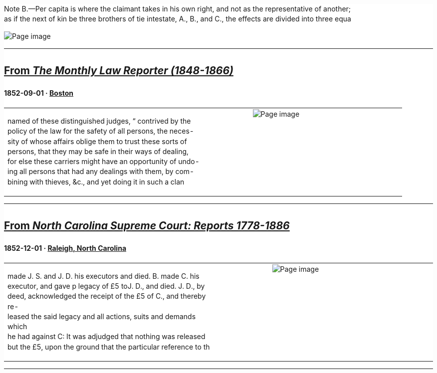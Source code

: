 Note B.—Per capita is where the claimant takes in his own right, and not as the representative of another;  
as if the next of kin be three brothers of tie intestate, A., B., and C., the effects are divided into three equa
</td><td style="width: 50%; max-height: 75%; margin: auto; display: block;">
<img alt="Page image" src="https://iiif.archive.org/image/iiif/2/sim_bankers-insurance-managers-and-agents-magazine_1850-12_10%2Fsim_bankers-insurance-managers-and-agents-magazine_1850-12_10_jp2.zip%2Fsim_bankers-insurance-managers-and-agents-magazine_1850-12_10_jp2%2Fsim_bankers-insurance-managers-and-agents-magazine_1850-12_10_0063.jp2/pct:15.45,71.2951030927835,75.15,11.275773195876289/600,/0/default.jpg"/>
</td>
</tr></table>

---

## [From _The Monthly Law Reporter (1848-1866)_](https://archive.org/details/sim_monthly-law-reporter_1852-09_5_5/page/n2/mode/1up?view=theater)

#### 1852-09-01 &middot; [Boston](http://dbpedia.org/resource/Boston)

<table style="width: 100%;"><tr><td style="width: 50%">

  
named of these distinguished judges, “ contrived by the  
policy of the law for the safety of all persons, the neces-  
sity of whose affairs oblige them to trust these sorts of  
persons, that they may be safe in their ways of dealing,  
for else these carriers might have an opportunity of undo-  
ing all persons that had any dealings with them, by com-  
bining with thieves, &amp;c., and yet doing it in such a clan
</td><td style="width: 50%; max-height: 75%; margin: auto; display: block;">
<img alt="Page image" src="https://iiif.archive.org/image/iiif/2/sim_monthly-law-reporter_1852-09_5_5%2Fsim_monthly-law-reporter_1852-09_5_5_jp2.zip%2Fsim_monthly-law-reporter_1852-09_5_5_jp2%2Fsim_monthly-law-reporter_1852-09_5_5_0002.jp2/pct:13.914373088685016,48.05776892430279,60.35932721712538,11.977091633466136/600,/0/default.jpg"/>
</td>
</tr></table>

---

## [From _North Carolina Supreme Court: Reports 1778-1886_](https://archive.org/details/sim_north-carolina-supreme-court-reports_1852-12/page/n165/mode/1up?view=theater)

#### 1852-12-01 &middot; [Raleigh, North Carolina](http://dbpedia.org/resource/Raleigh%2C_North_Carolina)

<table style="width: 100%;"><tr><td style="width: 50%">

  
made J. S. and J. D. his executors and died. B. made C. his  
executor, and gave p legacy of £5 toJ. D., and died. J. D., by  
deed, acknowledged the receipt of the £5 of C., and thereby re-  
leased the said legacy and all actions, suits and demands which  
he had against C: It was adjudged that nothing was released  
but the £5, upon the ground that the particular reference to th
</td><td style="width: 50%; max-height: 75%; margin: auto; display: block;">
<img alt="Page image" src="https://iiif.archive.org/image/iiif/2/sim_north-carolina-supreme-court-reports_1852-12%2Fsim_north-carolina-supreme-court-reports_1852-12_jp2.zip%2Fsim_north-carolina-supreme-court-reports_1852-12_jp2%2Fsim_north-carolina-supreme-court-reports_1852-12_0165.jp2/pct:16.455122393472347,33.37816030123722,68.72166817769718,10.597095212479827/600,/0/default.jpg"/>
</td>
</tr></table>

---